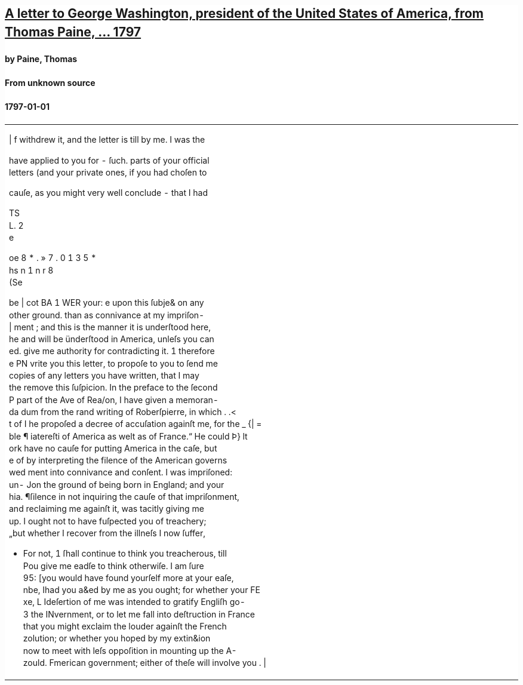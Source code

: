 
## [A letter to George Washington, president of the United States of America, from Thomas Paine, ...  1797](https://archive.org/details/bim_eighteenth-century_a-letter-to-george-washi_paine-thomas_1797_1/page/n22/mode/1up?view=theater)

#### by Paine, Thomas

#### From unknown source

#### 1797-01-01

<table style="width: 100%;"><tr><td style="width: 50%">

  
  
| f withdrew it, and the letter is till by me. I was the  
  
have applied to you for - ſuch. parts of your official  
letters (and your private ones, if you had choſen to  
  
cauſe, as you might very well conclude - that I had  
  
  
  
  
  
  
  
  
  
  
TS  
L. 2  
e  
  
oe 8 * . » 7 . 0 1 3 5 *  
hs n 1 n r 8  
(Se  
  
be | cot BA 1 WER your: e upon this ſubje&amp; on any  
other ground. than as connivance at my impriſon-  
| ment ; and this is the manner it is underſtood here,  
he and will be ünderſtood in America, unleſs you can  
ed. give me authority for contradicting it. 1 therefore  
e PN vrite you this letter, to propoſe to you to ſend me  
copies of any letters you have written, that I may  
the remove this ſuſpicion. In the preface to the ſecond  
P part of the Ave of Rea/on, I have given a memoran-  
da dum from the rand writing of Roberſpierre, in which . .&lt;  
t of I he propoſed a decree of accuſation againſt me, for the _ {| =  
ble ¶ iatereſti of America as welt as of France.“ He could  Þ} lt  
ork have no cauſe for putting America in the caſe, but  
e of by interpreting the filence of the American governs  
wed ment into connivance and conſent. I was impriſoned:  
un- Jon the ground of being born in England; and your  
hia. ¶ſilence in not inquiring the cauſe of that impriſonment,  
and reclaiming me againſt it, was tacitly giving me  
up. I ought not to have fuſpected you of treachery;  
„but whether I recover from the illneſs I now ſuffer,  
+ For not, 1 ſhall continue to think you treacherous, till  
Pou give me eadſe to think otherwiſe. I am ſure  
95: [you would have found yourſelf more at your eaſe,  
nbe, Ihad you a&amp;ed by me as you ought; for whether your FE  
xe, L Ideſertion of me was intended to gratify Engliſh go-  
3 the INvernment, or to let me fall into deſtruction in France  
that you might exclaim the louder againſt the French  
zolution; or whether you hoped by my extin&amp;ion  
now to meet with leſs oppoſition in mounting up the A-  
zould. Fmerican government; either of theſe will involve you . |  